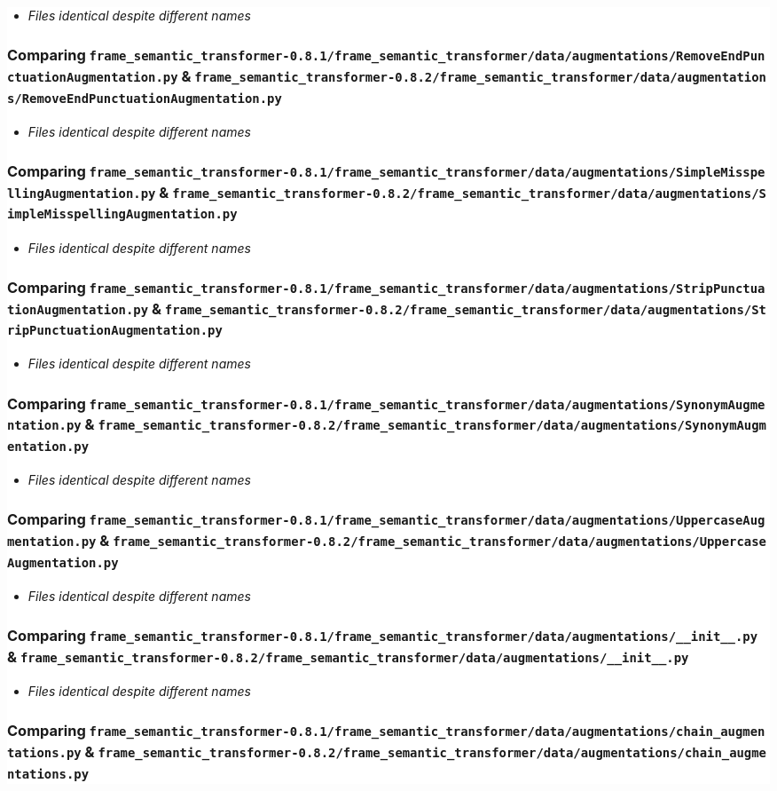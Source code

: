  * *Files identical despite different names*

### Comparing `frame_semantic_transformer-0.8.1/frame_semantic_transformer/data/augmentations/RemoveEndPunctuationAugmentation.py` & `frame_semantic_transformer-0.8.2/frame_semantic_transformer/data/augmentations/RemoveEndPunctuationAugmentation.py`

 * *Files identical despite different names*

### Comparing `frame_semantic_transformer-0.8.1/frame_semantic_transformer/data/augmentations/SimpleMisspellingAugmentation.py` & `frame_semantic_transformer-0.8.2/frame_semantic_transformer/data/augmentations/SimpleMisspellingAugmentation.py`

 * *Files identical despite different names*

### Comparing `frame_semantic_transformer-0.8.1/frame_semantic_transformer/data/augmentations/StripPunctuationAugmentation.py` & `frame_semantic_transformer-0.8.2/frame_semantic_transformer/data/augmentations/StripPunctuationAugmentation.py`

 * *Files identical despite different names*

### Comparing `frame_semantic_transformer-0.8.1/frame_semantic_transformer/data/augmentations/SynonymAugmentation.py` & `frame_semantic_transformer-0.8.2/frame_semantic_transformer/data/augmentations/SynonymAugmentation.py`

 * *Files identical despite different names*

### Comparing `frame_semantic_transformer-0.8.1/frame_semantic_transformer/data/augmentations/UppercaseAugmentation.py` & `frame_semantic_transformer-0.8.2/frame_semantic_transformer/data/augmentations/UppercaseAugmentation.py`

 * *Files identical despite different names*

### Comparing `frame_semantic_transformer-0.8.1/frame_semantic_transformer/data/augmentations/__init__.py` & `frame_semantic_transformer-0.8.2/frame_semantic_transformer/data/augmentations/__init__.py`

 * *Files identical despite different names*

### Comparing `frame_semantic_transformer-0.8.1/frame_semantic_transformer/data/augmentations/chain_augmentations.py` & `frame_semantic_transformer-0.8.2/frame_semantic_transformer/data/augmentations/chain_augmentations.py`

